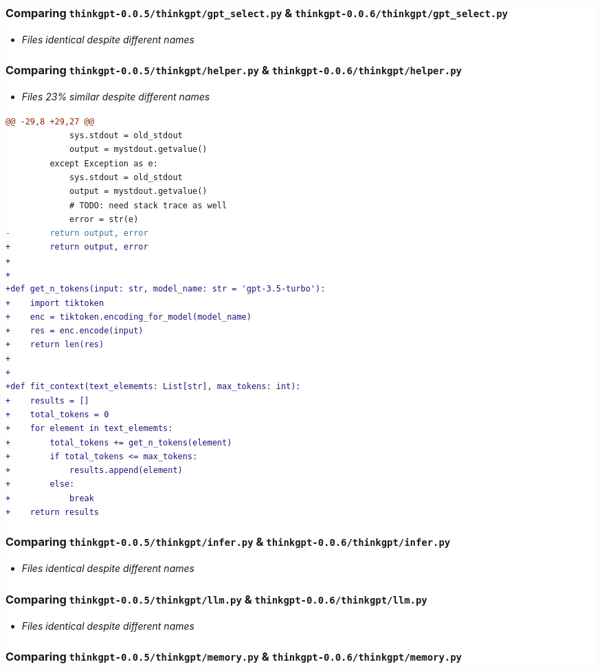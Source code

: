 ### Comparing `thinkgpt-0.0.5/thinkgpt/gpt_select.py` & `thinkgpt-0.0.6/thinkgpt/gpt_select.py`

 * *Files identical despite different names*

### Comparing `thinkgpt-0.0.5/thinkgpt/helper.py` & `thinkgpt-0.0.6/thinkgpt/helper.py`

 * *Files 23% similar despite different names*

```diff
@@ -29,8 +29,27 @@
             sys.stdout = old_stdout
             output = mystdout.getvalue()
         except Exception as e:
             sys.stdout = old_stdout
             output = mystdout.getvalue()
             # TODO: need stack trace as well
             error = str(e)
-        return output, error
+        return output, error
+
+
+def get_n_tokens(input: str, model_name: str = 'gpt-3.5-turbo'):
+    import tiktoken
+    enc = tiktoken.encoding_for_model(model_name)
+    res = enc.encode(input)
+    return len(res)
+
+
+def fit_context(text_elememts: List[str], max_tokens: int):
+    results = []
+    total_tokens = 0
+    for element in text_elememts:
+        total_tokens += get_n_tokens(element)
+        if total_tokens <= max_tokens:
+            results.append(element)
+        else:
+            break
+    return results
```

### Comparing `thinkgpt-0.0.5/thinkgpt/infer.py` & `thinkgpt-0.0.6/thinkgpt/infer.py`

 * *Files identical despite different names*

### Comparing `thinkgpt-0.0.5/thinkgpt/llm.py` & `thinkgpt-0.0.6/thinkgpt/llm.py`

 * *Files identical despite different names*

### Comparing `thinkgpt-0.0.5/thinkgpt/memory.py` & `thinkgpt-0.0.6/thinkgpt/memory.py`
